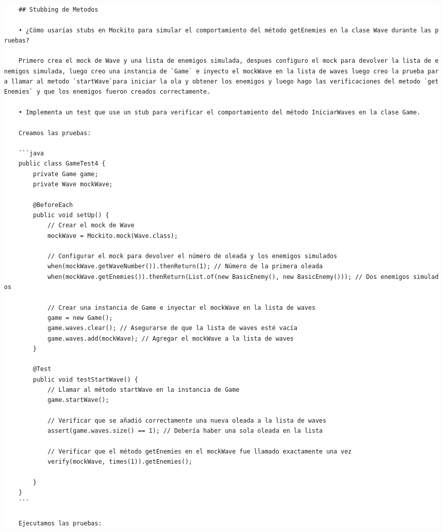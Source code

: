         ## Stubbing de Metodos
        
        • ¿Cómo usarías stubs en Mockito para simular el comportamiento del método getEnemies en la clase Wave durante las pruebas?
        
        Primero crea el mock de Wave y una lista de enemigos simulada, despues configuro el mock para devolver la lista de enemigos simulada, luego creo una instancia de `Game` e inyecto el mockWave en la lista de waves luego creo la prueba para llamar al metodo `startWave`para iniciar la ola y obtener los enemigos y luego hago las verificaciones del metodo `getEnemies` y que los enemigos fueron creados correctamente.
        
        • Implementa un test que use un stub para verificar el comportamiento del método IniciarWaves en la clase Game.
        
        Creamos las pruebas:
        
        ```java
        public class GameTest4 {
            private Game game;
            private Wave mockWave;
        
            @BeforeEach
            public void setUp() {
                // Crear el mock de Wave
                mockWave = Mockito.mock(Wave.class);
        
                // Configurar el mock para devolver el número de oleada y los enemigos simulados
                when(mockWave.getWaveNumber()).thenReturn(1); // Número de la primera oleada
                when(mockWave.getEnemies()).thenReturn(List.of(new BasicEnemy(), new BasicEnemy())); // Dos enemigos simulados
        
                // Crear una instancia de Game e inyectar el mockWave en la lista de waves
                game = new Game();
                game.waves.clear(); // Asegurarse de que la lista de waves esté vacía
                game.waves.add(mockWave); // Agregar el mockWave a la lista de waves
            }
        
            @Test
            public void testStartWave() {
                // Llamar al método startWave en la instancia de Game
                game.startWave();
        
                // Verificar que se añadió correctamente una nueva oleada a la lista de waves
                assert(game.waves.size() == 1); // Debería haber una sola oleada en la lista
        
                // Verificar que el método getEnemies en el mockWave fue llamado exactamente una vez
                verify(mockWave, times(1)).getEnemies();
                
            }
        }
        ```
        
        Ejecutamos las pruebas:
        